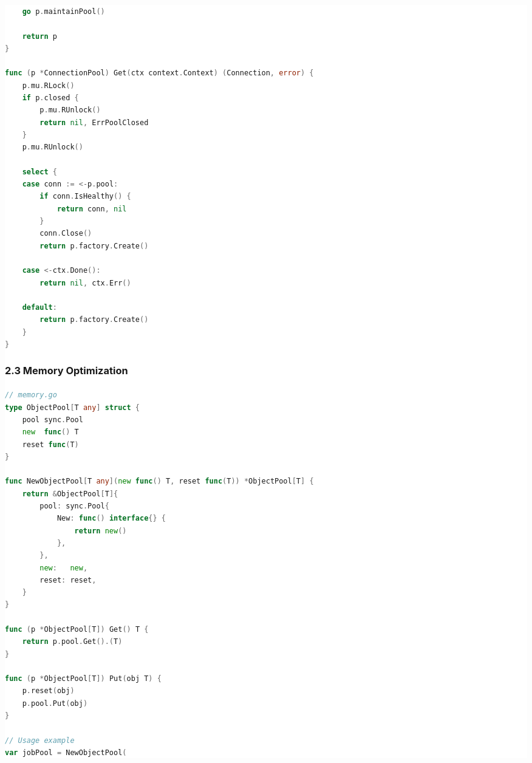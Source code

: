 ```go
    go p.maintainPool()
    
    return p
}

func (p *ConnectionPool) Get(ctx context.Context) (Connection, error) {
    p.mu.RLock()
    if p.closed {
        p.mu.RUnlock()
        return nil, ErrPoolClosed
    }
    p.mu.RUnlock()
    
    select {
    case conn := <-p.pool:
        if conn.IsHealthy() {
            return conn, nil
        }
        conn.Close()
        return p.factory.Create()
        
    case <-ctx.Done():
        return nil, ctx.Err()
        
    default:
        return p.factory.Create()
    }
}
```

### 2.3 Memory Optimization

```go
// memory.go
type ObjectPool[T any] struct {
    pool sync.Pool
    new  func() T
    reset func(T)
}

func NewObjectPool[T any](new func() T, reset func(T)) *ObjectPool[T] {
    return &ObjectPool[T]{
        pool: sync.Pool{
            New: func() interface{} {
                return new()
            },
        },
        new:   new,
        reset: reset,
    }
}

func (p *ObjectPool[T]) Get() T {
    return p.pool.Get().(T)
}

func (p *ObjectPool[T]) Put(obj T) {
    p.reset(obj)
    p.pool.Put(obj)
}

// Usage example
var jobPool = NewObjectPool(
```